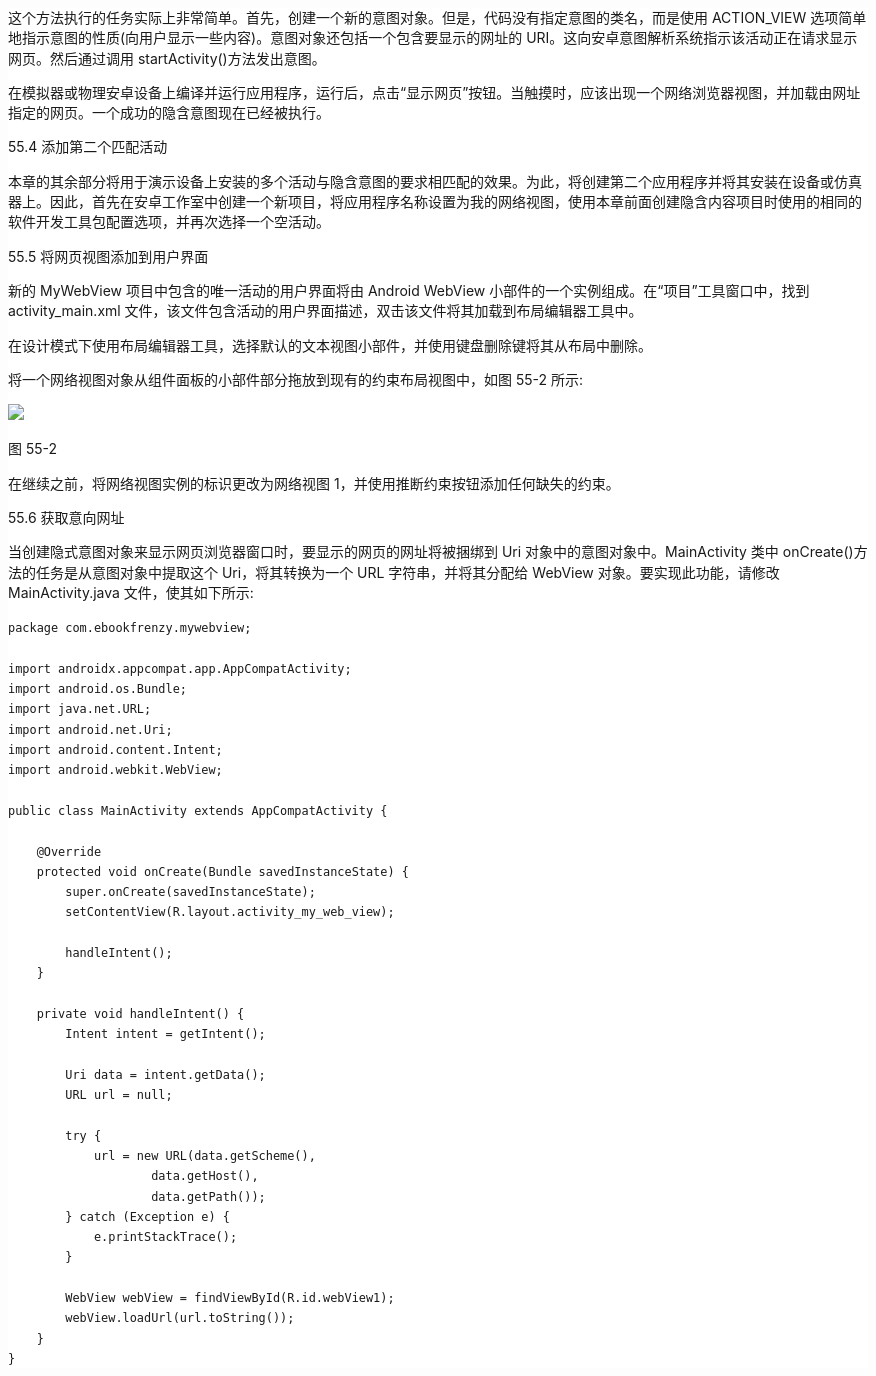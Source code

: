 这个方法执行的任务实际上非常简单。首先，创建一个新的意图对象。但是，代码没有指定意图的类名，而是使用 ACTION_VIEW 选项简单地指示意图的性质(向用户显示一些内容)。意图对象还包括一个包含要显示的网址的 URI。这向安卓意图解析系统指示该活动正在请求显示网页。然后通过调用 startActivity()方法发出意图。

在模拟器或物理安卓设备上编译并运行应用程序，运行后，点击“显示网页”按钮。当触摸时，应该出现一个网络浏览器视图，并加载由网址指定的网页。一个成功的隐含意图现在已经被执行。

55.4 添加第二个匹配活动

本章的其余部分将用于演示设备上安装的多个活动与隐含意图的要求相匹配的效果。为此，将创建第二个应用程序并将其安装在设备或仿真器上。因此，首先在安卓工作室中创建一个新项目，将应用程序名称设置为我的网络视图，使用本章前面创建隐含内容项目时使用的相同的软件开发工具包配置选项，并再次选择一个空活动。

55.5 将网页视图添加到用户界面

新的 MyWebView 项目中包含的唯一活动的用户界面将由 Android WebView 小部件的一个实例组成。在“项目”工具窗口中，找到 activity_main.xml 文件，该文件包含活动的用户界面描述，双击该文件将其加载到布局编辑器工具中。

在设计模式下使用布局编辑器工具，选择默认的文本视图小部件，并使用键盘删除键将其从布局中删除。

将一个网络视图对象从组件面板的小部件部分拖放到现有的约束布局视图中，如图 55-2 所示:

![](image/as_3.5_implicit_intent_webview_ui.jpg)

图 55-2

在继续之前，将网络视图实例的标识更改为网络视图 1，并使用推断约束按钮添加任何缺失的约束。

55.6 获取意向网址

当创建隐式意图对象来显示网页浏览器窗口时，要显示的网页的网址将被捆绑到 Uri 对象中的意图对象中。MainActivity 类中 onCreate()方法的任务是从意图对象中提取这个 Uri，将其转换为一个 URL 字符串，并将其分配给 WebView 对象。要实现此功能，请修改 MainActivity.java 文件，使其如下所示:

```
package com.ebookfrenzy.mywebview;

import androidx.appcompat.app.AppCompatActivity;
import android.os.Bundle;
import java.net.URL;
import android.net.Uri;
import android.content.Intent;
import android.webkit.WebView;

public class MainActivity extends AppCompatActivity {

    @Override
    protected void onCreate(Bundle savedInstanceState) {
        super.onCreate(savedInstanceState);
        setContentView(R.layout.activity_my_web_view);

        handleIntent();
    }

    private void handleIntent() {
        Intent intent = getIntent();

        Uri data = intent.getData();
        URL url = null;

        try {
            url = new URL(data.getScheme(),
                    data.getHost(),
                    data.getPath());
        } catch (Exception e) {
            e.printStackTrace();
        }

        WebView webView = findViewById(R.id.webView1);
        webView.loadUrl(url.toString());
    }
}
```
